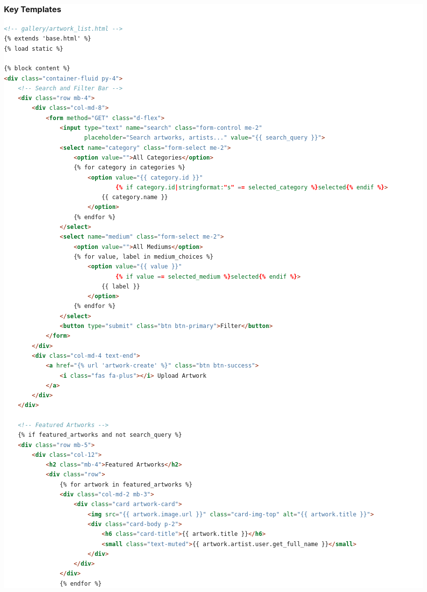 ### Key Templates

```html
<!-- gallery/artwork_list.html -->
{% extends 'base.html' %}
{% load static %}

{% block content %}
<div class="container-fluid py-4">
    <!-- Search and Filter Bar -->
    <div class="row mb-4">
        <div class="col-md-8">
            <form method="GET" class="d-flex">
                <input type="text" name="search" class="form-control me-2" 
                       placeholder="Search artworks, artists..." value="{{ search_query }}">
                <select name="category" class="form-select me-2">
                    <option value="">All Categories</option>
                    {% for category in categories %}
                        <option value="{{ category.id }}" 
                                {% if category.id|stringformat:"s" == selected_category %}selected{% endif %}>
                            {{ category.name }}
                        </option>
                    {% endfor %}
                </select>
                <select name="medium" class="form-select me-2">
                    <option value="">All Mediums</option>
                    {% for value, label in medium_choices %}
                        <option value="{{ value }}" 
                                {% if value == selected_medium %}selected{% endif %}>
                            {{ label }}
                        </option>
                    {% endfor %}
                </select>
                <button type="submit" class="btn btn-primary">Filter</button>
            </form>
        </div>
        <div class="col-md-4 text-end">
            <a href="{% url 'artwork-create' %}" class="btn btn-success">
                <i class="fas fa-plus"></i> Upload Artwork
            </a>
        </div>
    </div>

    <!-- Featured Artworks -->
    {% if featured_artworks and not search_query %}
    <div class="row mb-5">
        <div class="col-12">
            <h2 class="mb-4">Featured Artworks</h2>
            <div class="row">
                {% for artwork in featured_artworks %}
                <div class="col-md-2 mb-3">
                    <div class="card artwork-card">
                        <img src="{{ artwork.image.url }}" class="card-img-top" alt="{{ artwork.title }}">
                        <div class="card-body p-2">
                            <h6 class="card-title">{{ artwork.title }}</h6>
                            <small class="text-muted">{{ artwork.artist.user.get_full_name }}</small>
                        </div>
                    </div>
                </div>
                {% endfor %}
```